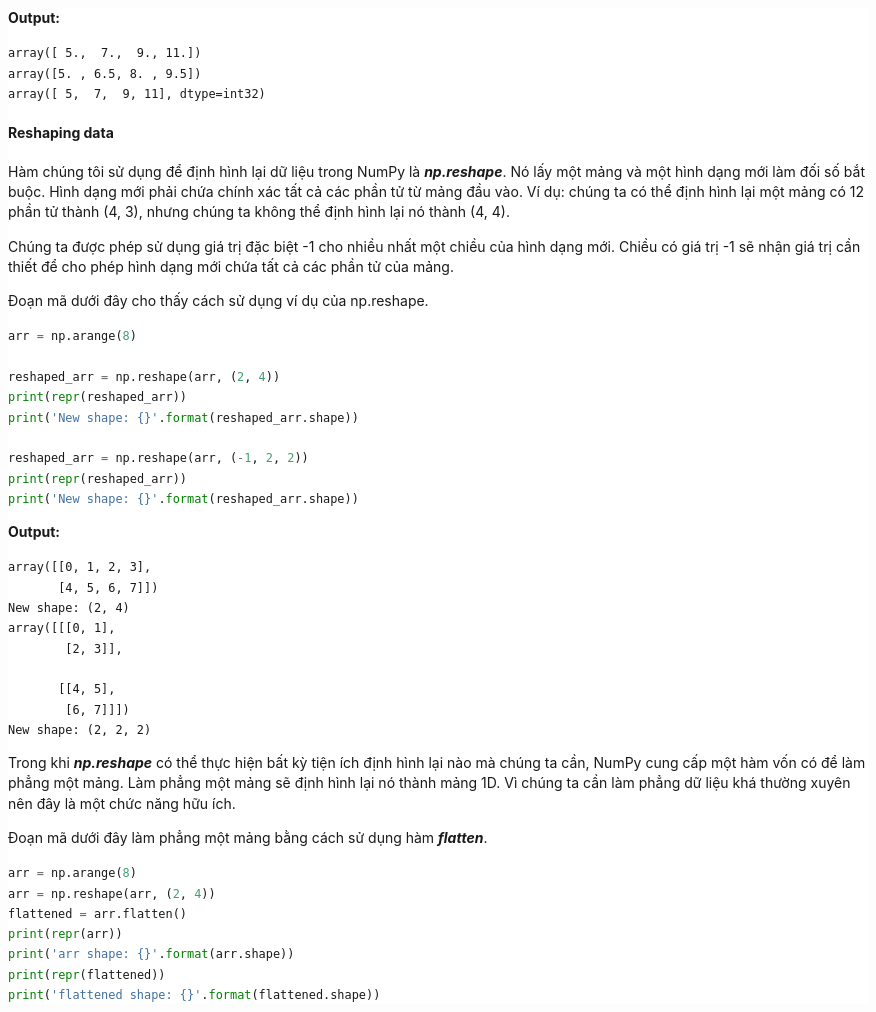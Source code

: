 **Output:**

```output
array([ 5.,  7.,  9., 11.])
array([5. , 6.5, 8. , 9.5])
array([ 5,  7,  9, 11], dtype=int32)
```

#### Reshaping data

Hàm chúng tôi sử dụng để định hình lại dữ liệu trong NumPy là ***np.reshape***. Nó lấy một mảng và một hình dạng mới làm đối số bắt buộc. Hình dạng mới phải chứa chính xác tất cả các phần tử từ mảng đầu vào. Ví dụ: chúng ta có thể định hình lại một mảng có 12 phần tử thành (4, 3), nhưng chúng ta không thể định hình lại nó thành (4, 4).

Chúng ta được phép sử dụng giá trị đặc biệt -1 cho nhiều nhất một chiều của hình dạng mới. Chiều có giá trị -1 sẽ nhận giá trị cần thiết để cho phép hình dạng mới chứa tất cả các phần tử của mảng.

Đoạn mã dưới đây cho thấy cách sử dụng ví dụ của np.reshape.

```python
arr = np.arange(8)

reshaped_arr = np.reshape(arr, (2, 4))
print(repr(reshaped_arr))
print('New shape: {}'.format(reshaped_arr.shape))

reshaped_arr = np.reshape(arr, (-1, 2, 2))
print(repr(reshaped_arr))
print('New shape: {}'.format(reshaped_arr.shape))
```

**Output:**

```output
array([[0, 1, 2, 3],
       [4, 5, 6, 7]])
New shape: (2, 4)
array([[[0, 1],
        [2, 3]],

       [[4, 5],
        [6, 7]]])
New shape: (2, 2, 2)
```

Trong khi ***np.reshape*** có thể thực hiện bất kỳ tiện ích định hình lại nào mà chúng ta cần, NumPy cung cấp một hàm vốn có để làm phẳng một mảng. Làm phẳng một mảng sẽ định hình lại nó thành mảng 1D. Vì chúng ta cần làm phẳng dữ liệu khá thường xuyên nên đây là một chức năng hữu ích.

Đoạn mã dưới đây làm phẳng một mảng bằng cách sử dụng hàm ***flatten***.

```python
arr = np.arange(8)
arr = np.reshape(arr, (2, 4))
flattened = arr.flatten()
print(repr(arr))
print('arr shape: {}'.format(arr.shape))
print(repr(flattened))
print('flattened shape: {}'.format(flattened.shape))
```
